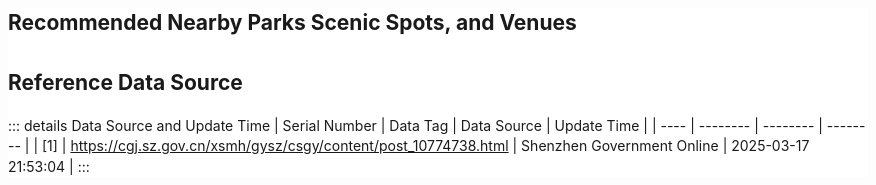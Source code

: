 ## Recommended Nearby Parks Scenic Spots, and Venues

<CardGrid>
  <ImageCard
        image="https://cgj.sz.gov.cn/img/4/4005/4005739/10774739.jpg"
        title="Zhangge City Park"
        description="Zhangge City Park is located on Foxconn North Gate Park Road, Zhangge Community, Fucheng Street, Longhua District, Shenzhen. It is adjacent to the Zhangge Commu"
        href="/en/ComprehensivePark/Zhangge-City-Park/"
        author="Shenzhen Government Online"
        date="2025/01/02"
      />
      <ImageCard
        image="https://cgj.sz.gov.cn/img/4/4005/4005739/10774739.jpg"
        title="Zhangge City Park"
        description="Zhangge City Park is located on Foxconn North Gate Park Road, Zhangge Community, Fucheng Street, Longhua District, Shenzhen. It is adjacent to the Zhangge Commu"
        href="/en/ComprehensivePark/Zhangge-City-Park/"
        author="Shenzhen Government Online"
        date="2025/01/02"
      />
    </CardGrid>


## Reference Data Source

::: details Data Source and Update Time
| Serial Number | Data Tag | Data Source | Update Time |
| ---- | -------- | -------- | -------- |
| [1] | https://cgj.sz.gov.cn/xsmh/gysz/csgy/content/post_10774738.html | Shenzhen Government Online | 2025-03-17 21:53:04 |
:::

